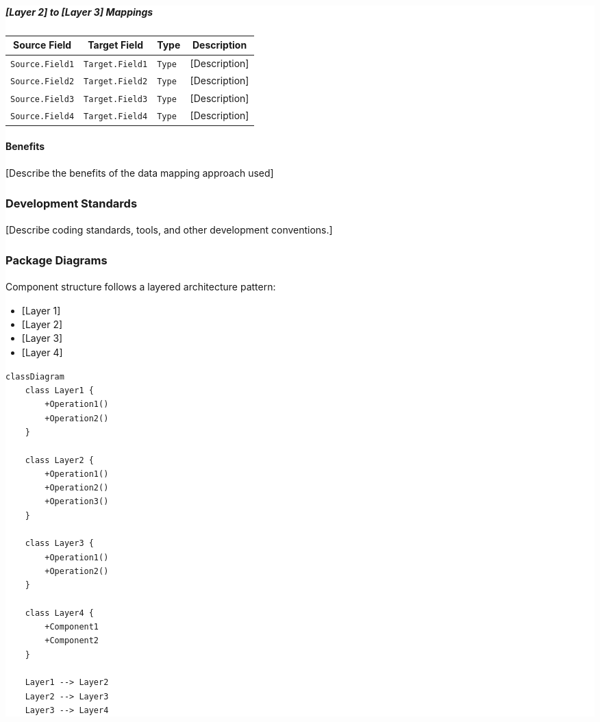##### [Layer 2] to [Layer 3] Mappings

| Source Field | Target Field | Type | Description |
|-------------|-------------|------|-------------|
| `Source.Field1` | `Target.Field1` | `Type` | [Description] |
| `Source.Field2` | `Target.Field2` | `Type` | [Description] |
| `Source.Field3` | `Target.Field3` | `Type` | [Description] |
| `Source.Field4` | `Target.Field4` | `Type` | [Description] |

#### Benefits
[Describe the benefits of the data mapping approach used]

### Development Standards
[Describe coding standards, tools, and other development conventions.]

### Package Diagrams
Component structure follows a layered architecture pattern:
- [Layer 1]
- [Layer 2]
- [Layer 3]
- [Layer 4]

```mermaid
classDiagram
    class Layer1 {
        +Operation1()
        +Operation2()
    }
    
    class Layer2 {
        +Operation1()
        +Operation2()
        +Operation3()
    }
    
    class Layer3 {
        +Operation1()
        +Operation2()
    }
    
    class Layer4 {
        +Component1
        +Component2
    }
    
    Layer1 --> Layer2
    Layer2 --> Layer3
    Layer3 --> Layer4
```
